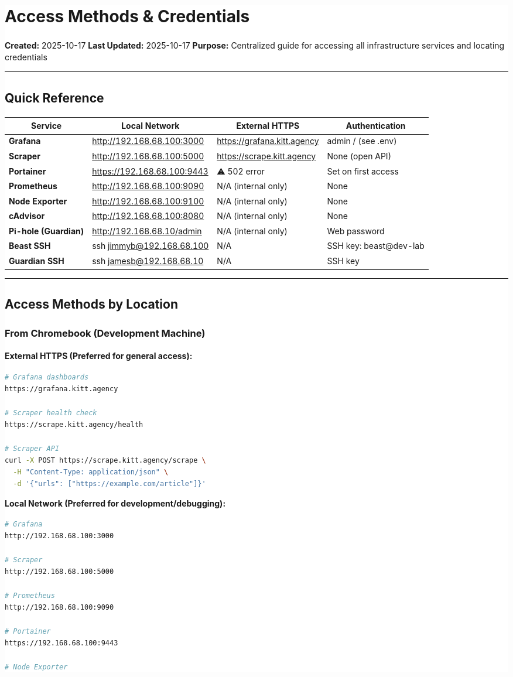 # Access Methods & Credentials

**Created:** 2025-10-17
**Last Updated:** 2025-10-17
**Purpose:** Centralized guide for accessing all infrastructure services and locating credentials

---

## Quick Reference

| Service | Local Network | External HTTPS | Authentication |
|---------|--------------|----------------|----------------|
| **Grafana** | http://192.168.68.100:3000 | https://grafana.kitt.agency | admin / (see .env) |
| **Scraper** | http://192.168.68.100:5000 | https://scrape.kitt.agency | None (open API) |
| **Portainer** | https://192.168.68.100:9443 | ⚠️ 502 error | Set on first access |
| **Prometheus** | http://192.168.68.100:9090 | N/A (internal only) | None |
| **Node Exporter** | http://192.168.68.100:9100 | N/A (internal only) | None |
| **cAdvisor** | http://192.168.68.100:8080 | N/A (internal only) | None |
| **Pi-hole (Guardian)** | http://192.168.68.10/admin | N/A (internal only) | Web password |
| **Beast SSH** | ssh jimmyb@192.168.68.100 | N/A | SSH key: beast@dev-lab |
| **Guardian SSH** | ssh jamesb@192.168.68.10 | N/A | SSH key |

---

## Access Methods by Location

### From Chromebook (Development Machine)

**External HTTPS (Preferred for general access):**
```bash
# Grafana dashboards
https://grafana.kitt.agency

# Scraper health check
https://scrape.kitt.agency/health

# Scraper API
curl -X POST https://scrape.kitt.agency/scrape \
  -H "Content-Type: application/json" \
  -d '{"urls": ["https://example.com/article"]}'
```

**Local Network (Preferred for development/debugging):**
```bash
# Grafana
http://192.168.68.100:3000

# Scraper
http://192.168.68.100:5000

# Prometheus
http://192.168.68.100:9090

# Portainer
https://192.168.68.100:9443

# Node Exporter
```